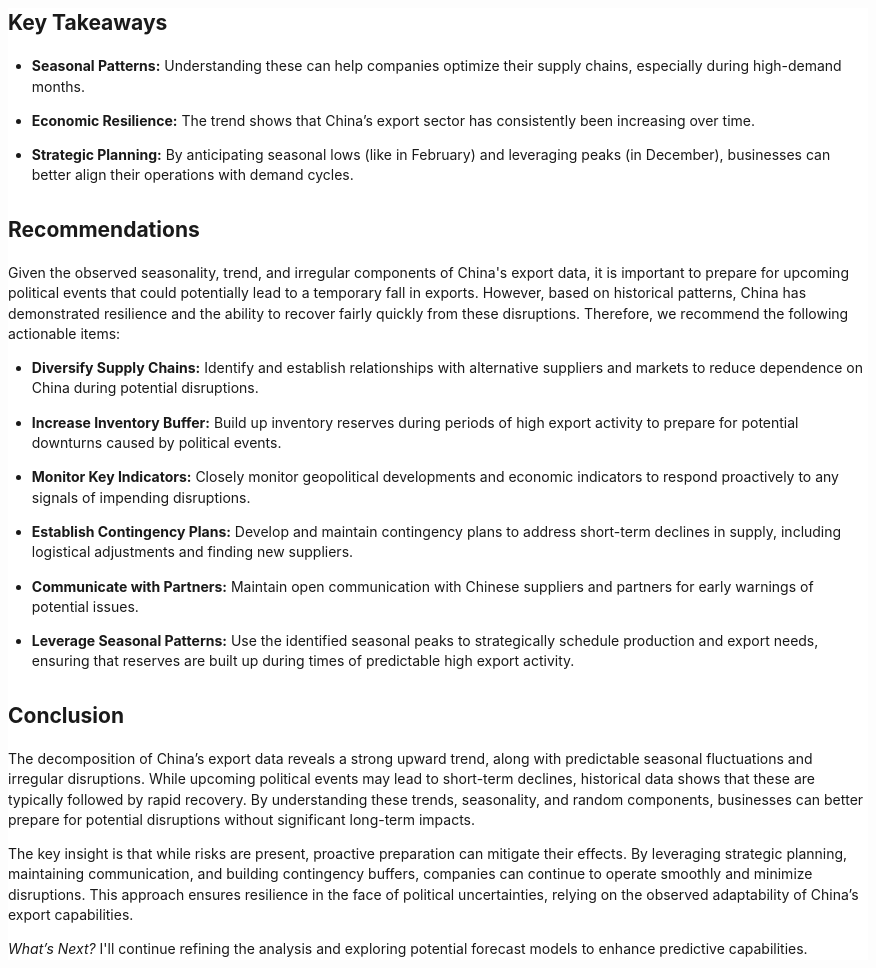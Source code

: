 


## Key Takeaways

-   **Seasonal Patterns:** Understanding these can help companies optimize their supply chains, especially during high-demand months.

-   **Economic Resilience:** The trend shows that China’s export sector has consistently been increasing over time.

-   **Strategic Planning:** By anticipating seasonal lows (like in February) and leveraging peaks (in December), businesses can better align their operations with demand cycles.

## Recommendations

Given the observed seasonality, trend, and irregular components of China's export data, it is important to prepare for upcoming political events that could potentially lead to a temporary fall in exports. However, based on historical patterns, China has demonstrated resilience and the ability to recover fairly quickly from these disruptions. Therefore, we recommend the following actionable items:

-   **Diversify Supply Chains:** Identify and establish relationships with alternative suppliers and markets to reduce dependence on China during potential disruptions.

-   **Increase Inventory Buffer:** Build up inventory reserves during periods of high export activity to prepare for potential downturns caused by political events.

-   **Monitor Key Indicators:** Closely monitor geopolitical developments and economic indicators to respond proactively to any signals of impending disruptions.

-   **Establish Contingency Plans:** Develop and maintain contingency plans to address short-term declines in supply, including logistical adjustments and finding new suppliers.

-   **Communicate with Partners:** Maintain open communication with Chinese suppliers and partners for early warnings of potential issues.

-   **Leverage Seasonal Patterns:** Use the identified seasonal peaks to strategically schedule production and export needs, ensuring that reserves are built up during times of predictable high export activity.

## Conclusion

The decomposition of China’s export data reveals a strong upward trend, along with predictable seasonal fluctuations and irregular disruptions. While upcoming political events may lead to short-term declines, historical data shows that these are typically followed by rapid recovery. By understanding these trends, seasonality, and random components, businesses can better prepare for potential disruptions without significant long-term impacts.

The key insight is that while risks are present, proactive preparation can mitigate their effects. By leveraging strategic planning, maintaining communication, and building contingency buffers, companies can continue to operate smoothly and minimize disruptions. This approach ensures resilience in the face of political uncertainties, relying on the observed adaptability of China’s export capabilities.

*What’s Next?* I'll continue refining the analysis and exploring potential forecast models to enhance predictive capabilities.
